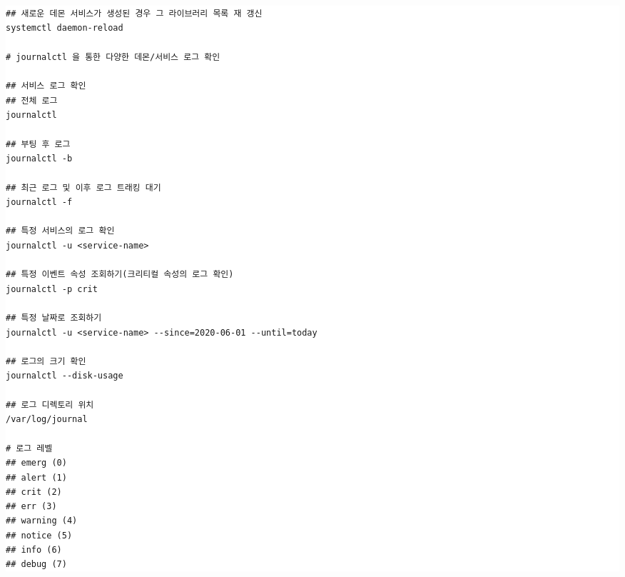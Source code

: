     ## 새로운 데몬 서비스가 생성된 경우 그 라이브러리 목록 재 갱신
    systemctl daemon-reload
    
    # journalctl 을 통한 다양한 데몬/서비스 로그 확인
    
    ## 서비스 로그 확인
    ## 전체 로그
    journalctl
    
    ## 부팅 후 로그
    journalctl -b
    
    ## 최근 로그 및 이후 로그 트래킹 대기
    journalctl -f
    
    ## 특정 서비스의 로그 확인
    journalctl -u <service-name>
    
    ## 특정 이벤트 속성 조회하기(크리티컬 속성의 로그 확인)
    journalctl -p crit
    
    ## 특정 날짜로 조회하기
    journalctl -u <service-name> --since=2020-06-01 --until=today
    
    ## 로그의 크기 확인
    journalctl --disk-usage
    
    ## 로그 디렉토리 위치
    /var/log/journal
    
    # 로그 레벨
    ## emerg (0)
    ## alert (1)
    ## crit (2)
    ## err (3)
    ## warning (4)
    ## notice (5)
    ## info (6)
    ## debug (7)
    